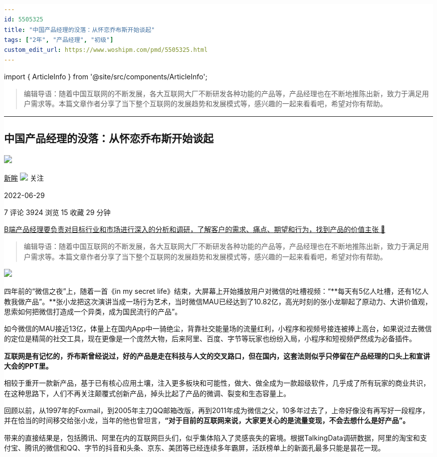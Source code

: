```yaml
---
id: 5505325
title: "中国产品经理的没落：从怀恋乔布斯开始谈起"
tags: ["2年", "产品经理", "初级"]
custom_edit_url: https://www.woshipm.com/pmd/5505325.html
---
```

import { ArticleInfo } from '@site/src/components/ArticleInfo';

<ArticleInfo
    author="新眸"
    authorLink="https://www.woshipm.com/u/1302259"
    published="2022-06-29"
    views={3924}
    comments={7}
    collects={15}
/>

> 编辑导语：随着中国互联网的不断发展，各大互联网大厂不断研发各种功能的产品等，产品经理也在不断地推陈出新，致力于满足用户需求等。本篇文章作者分享了当下整个互联网的发展趋势和发展模式等，感兴趣的一起来看看吧，希望对你有帮助。

---

## 中国产品经理的没落：从怀恋乔布斯开始谈起

[![](https://image.woshipm.com/wp-files/2021/07/6UAi93aeWyaTGYy8t9vu.jpeg!/both/72x72)](https://www.woshipm.com/u/1302259)

[新眸](https://www.woshipm.com/u/1302259) ![](https://static.woshipm.com/tag/1122_1@2x.png) 关注

2022-06-29

7 评论 3924 浏览 15 收藏 29 分钟

[B端产品经理要负责对目标行业和市场进行深入的分析和调研，了解客户的需求、痛点、期望和行为，找到产品的价值主张 🔗](https://ke.qidianla.com/courses/bcpm)

> 编辑导语：随着中国互联网的不断发展，各大互联网大厂不断研发各种功能的产品等，产品经理也在不断地推陈出新，致力于满足用户需求等。本篇文章作者分享了当下整个互联网的发展趋势和发展模式等，感兴趣的一起来看看吧，希望对你有帮助。

![](https://image.woshipm.com/wp-files/2022/06/FBKVj8KWGM24rs6q066y.jpg)

四年前的“微信之夜”上，随着一首《in my secret life》结束，大屏幕上开始播放用户对微信的吐槽视频：“**每天有5亿人吐槽，还有1亿人教我做产品”。**张小龙把这次演讲当成一场行为艺术，当时微信MAU已经达到了10.82亿，高光时刻的张小龙聊起了原动力、大讲价值观，思索如何把微信打造成一个异类，成为国民流行的产品”。

如今微信的MAU接近13亿，体量上在国内App中一骑绝尘，背靠社交能量场的流量红利，小程序和视频号接连被捧上高台，如果说过去微信的定位是精简的社交工具，现在更像是一个庞然大物，后来阿里、百度、字节等玩家也纷纷入局，小程序和短视频俨然成为必备插件。

**互联网是有记忆的，乔布斯曾经说过，好的产品是走在科技与人文的交叉路口，但在国内，这套法则似乎只停留在产品经理的口头上和宣讲大会的PPT里。**

相较于重开一款新产品，基于已有核心应用土壤，注入更多板块和可能性，做大、做全成为一款超级软件，几乎成了所有玩家的商业共识，在这种思路下，人们不再关注颠覆式创新产品，掉头比起了产品的微调、裂变和生态容量上。

回顾以前，从1997年的Foxmail，到2005年主刀QQ邮箱改版，再到2011年成为微信之父，10多年过去了，上帝好像没有再写好一段程序，并在恰当的时间移交给张小龙，当年的他也曾坦言，**“对于目前的互联网来说，大家更关心的是流量变现，不会去想什么是好产品”。**

带来的直接结果是，包括腾讯、阿里在内的互联网巨头们，似乎集体陷入了灵感丧失的窘境。根据TalkingData调研数据，阿里的淘宝和支付宝、腾讯的微信和QQ、字节的抖音和头条、京东、美团等已经连续多年霸屏，活跃榜单上的新面孔最多只能是昙花一现。
